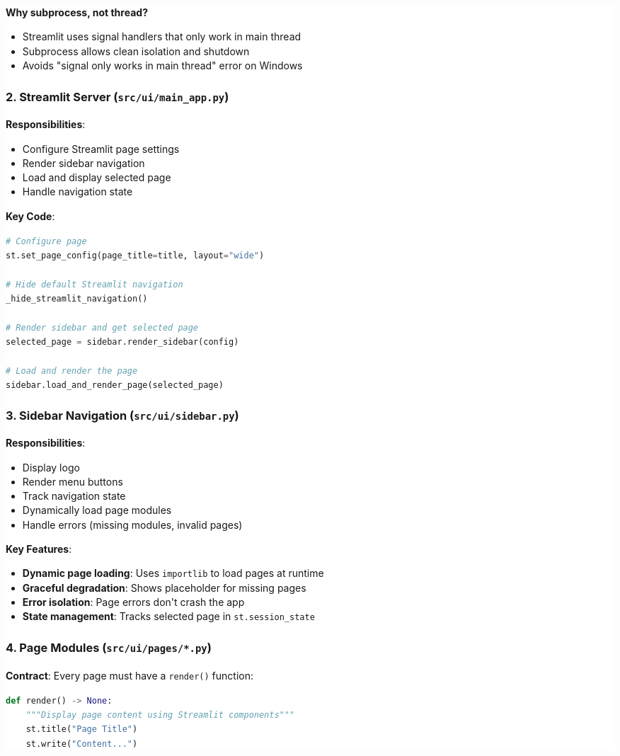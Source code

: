 **Why subprocess, not thread?**
- Streamlit uses signal handlers that only work in main thread
- Subprocess allows clean isolation and shutdown
- Avoids "signal only works in main thread" error on Windows

### 2. Streamlit Server (`src/ui/main_app.py`)

**Responsibilities**:
- Configure Streamlit page settings
- Render sidebar navigation
- Load and display selected page
- Handle navigation state

**Key Code**:
```python
# Configure page
st.set_page_config(page_title=title, layout="wide")

# Hide default Streamlit navigation
_hide_streamlit_navigation()

# Render sidebar and get selected page
selected_page = sidebar.render_sidebar(config)

# Load and render the page
sidebar.load_and_render_page(selected_page)
```

### 3. Sidebar Navigation (`src/ui/sidebar.py`)

**Responsibilities**:
- Display logo
- Render menu buttons
- Track navigation state
- Dynamically load page modules
- Handle errors (missing modules, invalid pages)

**Key Features**:
- **Dynamic page loading**: Uses `importlib` to load pages at runtime
- **Graceful degradation**: Shows placeholder for missing pages
- **Error isolation**: Page errors don't crash the app
- **State management**: Tracks selected page in `st.session_state`

### 4. Page Modules (`src/ui/pages/*.py`)

**Contract**:
Every page must have a `render()` function:

```python
def render() -> None:
    """Display page content using Streamlit components"""
    st.title("Page Title")
    st.write("Content...")
```
